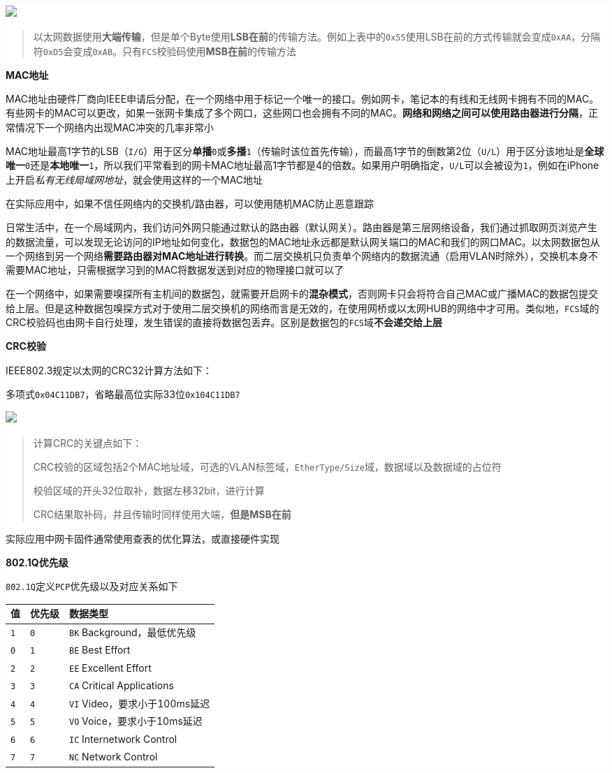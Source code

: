![](images/221112a002.png)

> 以太网数据使用**大端传输**，但是单个Byte使用**LSB在前**的传输方法。例如上表中的`0x55`使用LSB在前的方式传输就会变成`0xAA`，分隔符`0xD5`会变成`0xAB`。只有`FCS`校验码使用**MSB在前**的传输方法

**MAC地址**

MAC地址由硬件厂商向IEEE申请后分配，在一个网络中用于标记一个唯一的接口。例如网卡，笔记本的有线和无线网卡拥有不同的MAC。有些网卡的MAC可以更改，如果一张网卡集成了多个网口，这些网口也会拥有不同的MAC。**网络和网络之间可以使用路由器进行分隔**，正常情况下一个网络内出现MAC冲突的几率非常小

MAC地址最高1字节的LSB（`I/G`）用于区分**单播**`0`或**多播**`1`（传输时该位首先传输），而最高1字节的倒数第2位（`U/L`）用于区分该地址是**全球唯一**`0`还是**本地唯一**`1`，所以我们平常看到的网卡MAC地址最高1字节都是4的倍数。如果用户明确指定，`U/L`可以会被设为`1`，例如在iPhone上开启*私有无线局域网地址*，就会使用这样的一个MAC地址

在实际应用中，如果不信任网络内的交换机/路由器，可以使用随机MAC防止恶意跟踪

日常生活中，在一个局域网内，我们访问外网只能通过默认的路由器（默认网关）。路由器是第三层网络设备，我们通过抓取网页浏览产生的数据流量，可以发现无论访问的IP地址如何变化，数据包的MAC地址永远都是默认网关端口的MAC和我们的网口MAC。以太网数据包从一个网络到另一个网络**需要路由器对MAC地址进行转换**。而二层交换机只负责单个网络内的数据流通（启用VLAN时除外），交换机本身不需要MAC地址，只需根据学习到的MAC将数据发送到对应的物理接口就可以了

在一个网络中，如果需要嗅探所有主机间的数据包，就需要开启网卡的**混杂模式**，否则网卡只会将符合自己MAC或广播MAC的数据包提交给上层。但是这种数据包嗅探方式对于使用二层交换机的网络而言是无效的，在使用网桥或以太网HUB的网络中才可用。类似地，`FCS`域的CRC校验码也由网卡自行处理，发生错误的直接将数据包丢弃。区别是数据包的`FCS`域**不会递交给上层**

**CRC校验**

IEEE802.3规定以太网的CRC32计算方法如下：

多项式`0x04C11DB7`，省略最高位实际33位`0x104C11DB7`

![](images/221112a003.png)

> 计算CRC的关键点如下：
>
> CRC校验的区域包括2个MAC地址域，可选的VLAN标签域，`EtherType/Size`域，数据域以及数据域的占位符
>
> 校验区域的开头32位取补，数据左移32bit，进行计算
>
> CRC结果取补码，并且传输时同样使用大端，**但是MSB在前**

实际应用中网卡固件通常使用查表的优化算法，或直接硬件实现

**802.1Q优先级**

`802.1Q`定义`PCP`优先级以及对应关系如下

| 值 | 优先级 | 数据类型 |
| :- | :- | :- |
| `1` | `0` | `BK` Background，最低优先级 |
| `0` | `1` | `BE` Best Effort |
| `2` | `2` | `EE` Excellent Effort |
| `3` | `3` | `CA` Critical Applications |
| `4` | `4` | `VI` Video，要求小于100ms延迟 |
| `5` | `5` | `VO` Voice，要求小于10ms延迟 |
| `6` | `6` | `IC` Internetwork Control |
| `7` | `7` | `NC` Network Control |
